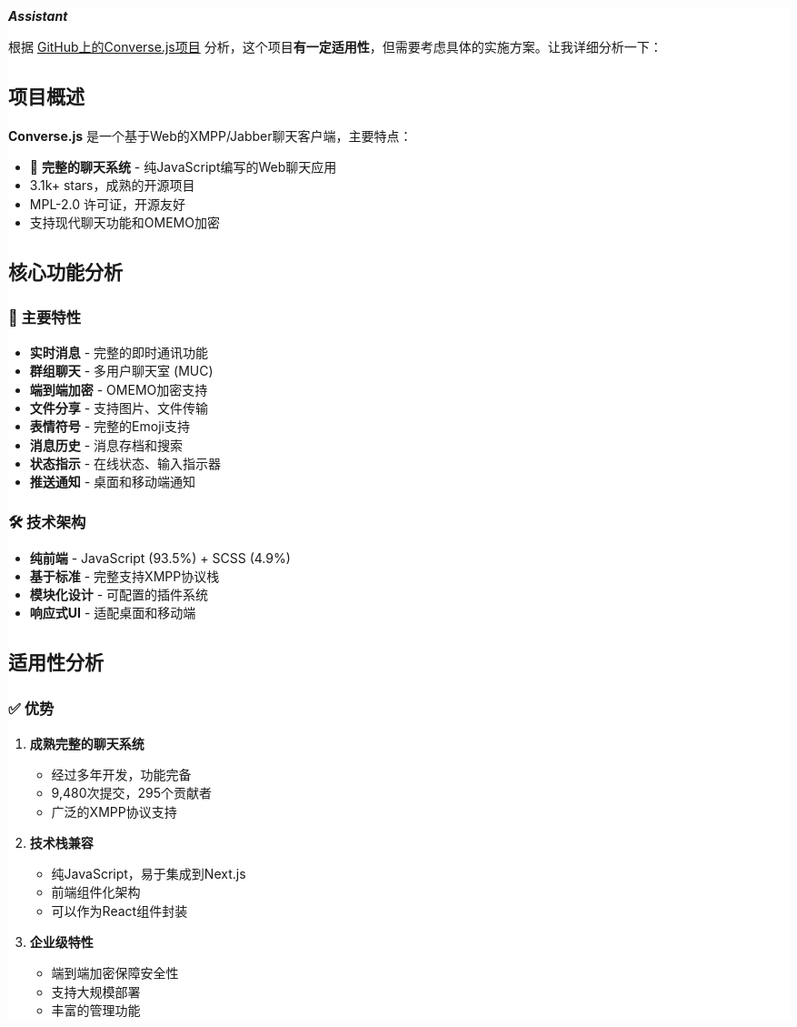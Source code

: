
_**Assistant**_

根据 [GitHub上的Converse.js项目](https://github.com/conversejs/converse.js) 分析，这个项目**有一定适用性**，但需要考虑具体的实施方案。让我详细分析一下：

## 项目概述

**Converse.js** 是一个基于Web的XMPP/Jabber聊天客户端，主要特点：

- 💬 **完整的聊天系统** - 纯JavaScript编写的Web聊天应用
- 3.1k+ stars，成熟的开源项目
- MPL-2.0 许可证，开源友好
- 支持现代聊天功能和OMEMO加密

## 核心功能分析

### 🚀 主要特性
- **实时消息** - 完整的即时通讯功能
- **群组聊天** - 多用户聊天室 (MUC)
- **端到端加密** - OMEMO加密支持
- **文件分享** - 支持图片、文件传输
- **表情符号** - 完整的Emoji支持
- **消息历史** - 消息存档和搜索
- **状态指示** - 在线状态、输入指示器
- **推送通知** - 桌面和移动端通知

### 🛠️ 技术架构
- **纯前端** - JavaScript (93.5%) + SCSS (4.9%)
- **基于标准** - 完整支持XMPP协议栈
- **模块化设计** - 可配置的插件系统
- **响应式UI** - 适配桌面和移动端

## 适用性分析

### ✅ 优势

1. **成熟完整的聊天系统**
   - 经过多年开发，功能完备
   - 9,480次提交，295个贡献者
   - 广泛的XMPP协议支持

2. **技术栈兼容**
   - 纯JavaScript，易于集成到Next.js
   - 前端组件化架构
   - 可以作为React组件封装

3. **企业级特性**
   - 端到端加密保障安全性
   - 支持大规模部署
   - 丰富的管理功能
